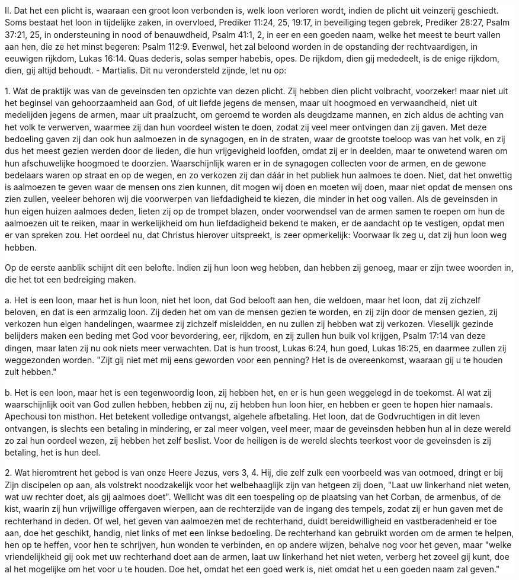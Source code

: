 II. Dat het een plicht is, waaraan een groot loon verbonden is, welk loon verloren wordt, indien de plicht uit veinzerij geschiedt. Soms bestaat het loon in tijdelijke zaken, in overvloed, Prediker 11:24, 25, 19:17, in beveiliging tegen gebrek, Prediker 28:27, Psalm 37:21, 25, in ondersteuning in nood of benauwdheid, Psalm 41:1, 2, in eer en een goeden naam, welke het meest te beurt vallen aan hen, die ze het minst begeren: Psalm 112:9. Evenwel, het zal beloond worden in de opstanding der rechtvaardigen, in eeuwigen rijkdom, Lukas 16:14. Quas dederis, solas semper habebis, opes. De rijkdom, dien gij mededeelt, is de enige rijkdom, dien, gij altijd behoudt. - Martialis. 
Dit nu verondersteld zijnde, let nu op: 

1\. Wat de praktijk was van de geveinsden ten opzichte van dezen plicht. Zij hebben dien plicht volbracht, voorzeker! maar niet uit het beginsel van gehoorzaamheid aan God, of uit liefde jegens de mensen, maar uit hoogmoed en verwaandheid, niet uit medelijden jegens de armen, maar uit praalzucht, om geroemd te worden als deugdzame mannen, en zich aldus de achting van het volk te verwerven, waarmee zij dan hun voordeel wisten te doen, zodat zij veel meer ontvingen dan zij gaven. Met deze bedoeling gaven zij dan ook hun aalmoezen in de synagogen, en in de straten, waar de grootste toeloop was van het volk, en zij dus het meest gezien werden door de lieden, die hun vrijgevigheid loofden, omdat zij er in deelden, maar te onwetend waren om hun afschuwelijke hoogmoed te doorzien. Waarschijnlijk waren er in de synagogen collecten voor de armen, en de gewone bedelaars waren op straat en op de wegen, en zo verkozen zij dan dáár in het publiek hun aalmoes te doen. Niet, dat het onwettig is aalmoezen te geven waar de mensen ons zien kunnen, dit mogen wij doen en moeten wij doen, maar niet opdat de mensen ons zien zullen, veeleer behoren wij die voorwerpen van liefdadigheid te kiezen, die minder in het oog vallen. Als de geveinsden in hun eigen huizen aalmoes deden, lieten zij op de trompet blazen, onder voorwendsel van de armen samen te roepen om hun de aalmoezen uit te reiken, maar in werkelijkheid om hun liefdadigheid bekend te maken, er de aandacht op te vestigen, opdat men er van spreken zou. Het oordeel nu, dat Christus hierover uitspreekt, is zeer opmerkelijk: Voorwaar Ik zeg u, dat zij hun loon weg hebben. 

Op de eerste aanblik schijnt dit een belofte. Indien zij hun loon weg hebben, dan hebben zij genoeg, maar er zijn twee woorden in, die het tot een bedreiging maken.

a. Het is een loon, maar het is hun loon, niet het loon, dat God belooft aan hen, die weldoen, maar het loon, dat zij zichzelf beloven, en dat is een armzalig loon. Zij deden het om van de mensen gezien te worden, en zij zijn door de mensen gezien, zij verkozen hun eigen handelingen, waarmee zij zichzelf misleidden, en nu zullen zij hebben wat zij verkozen. Vleselijk gezinde belijders maken een beding met God voor bevordering, eer, rijkdom, en zij zullen hun buik vol krijgen, Psalm 17:14 van deze dingen, maar laten zij nu ook niets meer verwachten. Dat is hun troost, Lukas 6:24, hun goed, Lukas 16:25, en daarmee zullen zij weggezonden worden. "Zijt gij niet met mij eens geworden voor een penning? Het is de overeenkomst, waaraan gij u te houden zult hebben."

b. Het is een loon, maar het is een tegenwoordig loon, zij hebben het, en er is hun geen weggelegd in de toekomst. Al wat zij waarschijnlijk ooit van God zullen hebben, hebben zij nu, zij hebben hun loon hier, en hebben er geen te hopen hier namaals. Apechousi ton misthon. Het betekent volledige ontvangst, algehele afbetaling. Het loon, dat de Godvruchtigen in dit leven ontvangen, is slechts een betaling in mindering, er zal meer volgen, veel meer, maar de geveinsden hebben hun al in deze wereld zo zal hun oordeel wezen, zij hebben het zelf beslist. Voor de heiligen is de wereld slechts teerkost voor de geveinsden is zij betaling, het is hun deel. 

2\. Wat hieromtrent het gebod is van onze Heere Jezus, vers 3, 4. Hij, die zelf zulk een voorbeeld was van ootmoed, dringt er bij Zijn discipelen op aan, als volstrekt noodzakelijk voor het welbehaaglijk zijn van hetgeen zij doen, "Laat uw linkerhand niet weten, wat uw rechter doet, als gij aalmoes doet". Wellicht was dit een toespeling op de plaatsing van het Corban, de armenbus, of de kist, waarin zij hun vrijwillige offergaven wierpen, aan de rechterzijde van de ingang des tempels, zodat zij er hun gaven met de rechterhand in deden. Of wel, het geven van aalmoezen met de rechterhand, duidt bereidwilligheid en vastberadenheid er toe aan, doe het geschikt, handig, niet links of met een linkse bedoeling. De rechterhand kan gebruikt worden om de armen te helpen, hen op te heffen, voor hen te schrijven, hun wonden te verbinden, en op andere wijzen, behalve nog voor het geven, maar "welke vriendelijkheid gij ook met uw rechterhand doet aan de armen, laat uw linkerhand het niet weten, verberg het zoveel gij kunt, doe al het mogelijke om het voor u te houden. Doe het, omdat het een goed werk is, niet omdat het u een goeden naam zal geven." 
